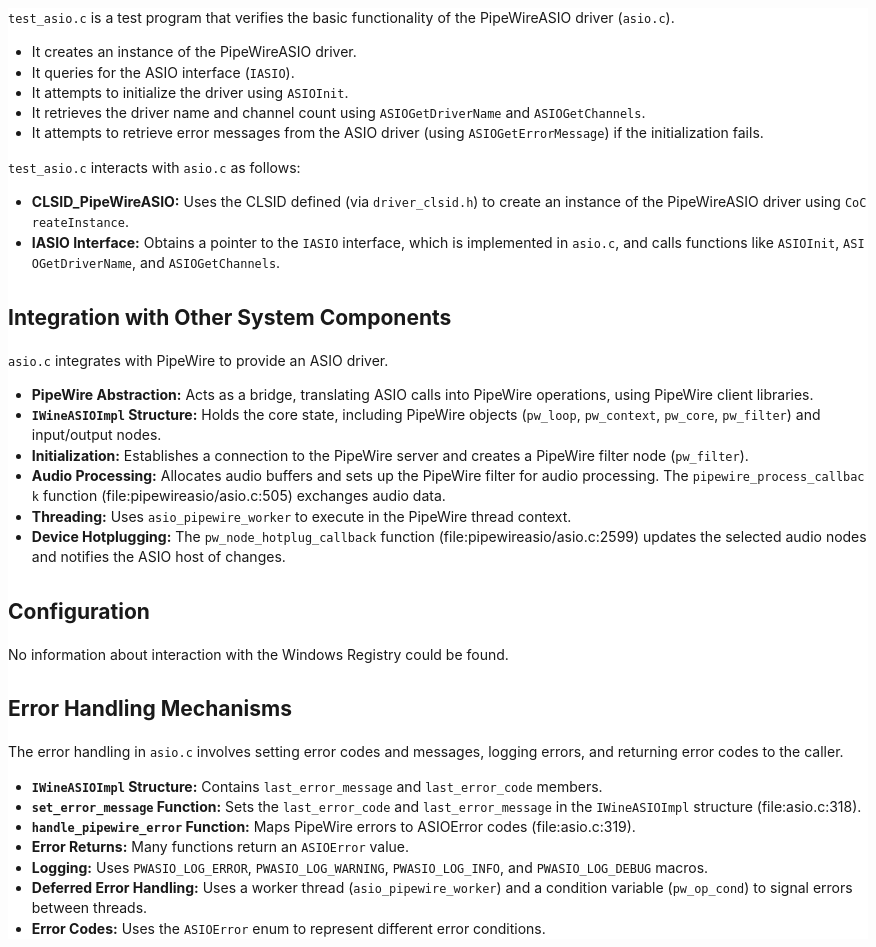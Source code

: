 `test_asio.c` is a test program that verifies the basic functionality of the PipeWireASIO driver (`asio.c`).

-   It creates an instance of the PipeWireASIO driver.
-   It queries for the ASIO interface (`IASIO`).
-   It attempts to initialize the driver using `ASIOInit`.
-   It retrieves the driver name and channel count using `ASIOGetDriverName` and `ASIOGetChannels`.
-   It attempts to retrieve error messages from the ASIO driver (using `ASIOGetErrorMessage`) if the initialization fails.

`test_asio.c` interacts with `asio.c` as follows:

-   **CLSID\_PipeWireASIO:** Uses the CLSID defined (via `driver_clsid.h`) to create an instance of the PipeWireASIO driver using `CoCreateInstance`.
-   **IASIO Interface:** Obtains a pointer to the `IASIO` interface, which is implemented in `asio.c`, and calls functions like `ASIOInit`, `ASIOGetDriverName`, and `ASIOGetChannels`.

## Integration with Other System Components

`asio.c` integrates with PipeWire to provide an ASIO driver.

-   **PipeWire Abstraction:** Acts as a bridge, translating ASIO calls into PipeWire operations, using PipeWire client libraries.
-   **`IWineASIOImpl` Structure:** Holds the core state, including PipeWire objects (`pw_loop`, `pw_context`, `pw_core`, `pw_filter`) and input/output nodes.
-   **Initialization:** Establishes a connection to the PipeWire server and creates a PipeWire filter node (`pw_filter`).
-   **Audio Processing:** Allocates audio buffers and sets up the PipeWire filter for audio processing. The `pipewire_process_callback` function (file:pipewireasio/asio.c:505) exchanges audio data.
-   **Threading:** Uses `asio_pipewire_worker` to execute in the PipeWire thread context.
-   **Device Hotplugging:** The `pw_node_hotplug_callback` function (file:pipewireasio/asio.c:2599) updates the selected audio nodes and notifies the ASIO host of changes.

## Configuration

No information about interaction with the Windows Registry could be found.

## Error Handling Mechanisms

The error handling in `asio.c` involves setting error codes and messages, logging errors, and returning error codes to the caller.

-   **`IWineASIOImpl` Structure:** Contains `last_error_message` and `last_error_code` members.
-   **`set_error_message` Function:** Sets the `last_error_code` and `last_error_message` in the `IWineASIOImpl` structure (file:asio.c:318).
-   **`handle_pipewire_error` Function:** Maps PipeWire errors to ASIOError codes (file:asio.c:319).
-   **Error Returns:** Many functions return an `ASIOError` value.
-   **Logging:** Uses `PWASIO_LOG_ERROR`, `PWASIO_LOG_WARNING`, `PWASIO_LOG_INFO`, and `PWASIO_LOG_DEBUG` macros.
-   **Deferred Error Handling:** Uses a worker thread (`asio_pipewire_worker`) and a condition variable (`pw_op_cond`) to signal errors between threads.
-   **Error Codes:** Uses the `ASIOError` enum to represent different error conditions.
